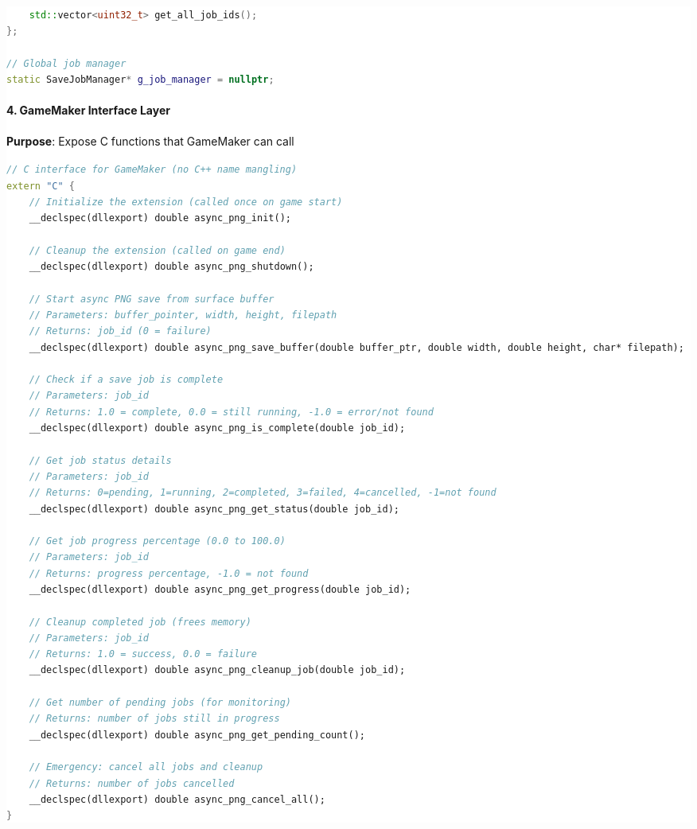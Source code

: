 ```cpp
    std::vector<uint32_t> get_all_job_ids();
};

// Global job manager
static SaveJobManager* g_job_manager = nullptr;
```

#### 4. GameMaker Interface Layer

**Purpose**: Expose C functions that GameMaker can call

```cpp
// C interface for GameMaker (no C++ name mangling)
extern "C" {
    // Initialize the extension (called once on game start)
    __declspec(dllexport) double async_png_init();
    
    // Cleanup the extension (called on game end)
    __declspec(dllexport) double async_png_shutdown();
    
    // Start async PNG save from surface buffer
    // Parameters: buffer_pointer, width, height, filepath
    // Returns: job_id (0 = failure)
    __declspec(dllexport) double async_png_save_buffer(double buffer_ptr, double width, double height, char* filepath);
    
    // Check if a save job is complete
    // Parameters: job_id
    // Returns: 1.0 = complete, 0.0 = still running, -1.0 = error/not found
    __declspec(dllexport) double async_png_is_complete(double job_id);
    
    // Get job status details
    // Parameters: job_id
    // Returns: 0=pending, 1=running, 2=completed, 3=failed, 4=cancelled, -1=not found
    __declspec(dllexport) double async_png_get_status(double job_id);
    
    // Get job progress percentage (0.0 to 100.0)
    // Parameters: job_id
    // Returns: progress percentage, -1.0 = not found
    __declspec(dllexport) double async_png_get_progress(double job_id);
    
    // Cleanup completed job (frees memory)
    // Parameters: job_id
    // Returns: 1.0 = success, 0.0 = failure
    __declspec(dllexport) double async_png_cleanup_job(double job_id);
    
    // Get number of pending jobs (for monitoring)
    // Returns: number of jobs still in progress
    __declspec(dllexport) double async_png_get_pending_count();
    
    // Emergency: cancel all jobs and cleanup
    // Returns: number of jobs cancelled
    __declspec(dllexport) double async_png_cancel_all();
}
```
